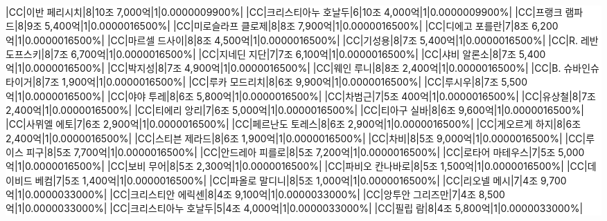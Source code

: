|CC|이반 페리시치|8|10조 7,000억|1|0.0000009900%|
|CC|크리스티아누 호날두|6|10조 4,000억|1|0.0000009900%|
|CC|프랭크 램파드|8|9조 5,400억|1|0.0000016500%|
|CC|미로슬라프 클로제|8|8조 7,900억|1|0.0000016500%|
|CC|디에고 포를란|7|8조 6,200억|1|0.0000016500%|
|CC|마르셀 드사이|8|8조 4,500억|1|0.0000016500%|
|CC|기성용|8|7조 5,400억|1|0.0000016500%|
|CC|R. 레반도프스키|8|7조 6,700억|1|0.0000016500%|
|CC|지네딘 지단|7|7조 6,100억|1|0.0000016500%|
|CC|샤비 알론소|8|7조 5,400억|1|0.0000016500%|
|CC|박지성|8|7조 4,900억|1|0.0000016500%|
|CC|웨인 루니|8|8조 2,400억|1|0.0000016500%|
|CC|B. 슈바인슈타이거|8|7조 1,900억|1|0.0000016500%|
|CC|루카 모드리치|8|6조 9,900억|1|0.0000016500%|
|CC|루시우|8|7조 5,500억|1|0.0000016500%|
|CC|야야 투레|8|6조 5,800억|1|0.0000016500%|
|CC|차범근|7|5조 400억|1|0.0000016500%|
|CC|유상철|8|7조 2,400억|1|0.0000016500%|
|CC|티에리 앙리|7|6조 5,000억|1|0.0000016500%|
|CC|티아구 실바|8|6조 9,600억|1|0.0000016500%|
|CC|사뮈엘 에토|7|6조 2,900억|1|0.0000016500%|
|CC|페르난도 토레스|8|6조 2,900억|1|0.0000016500%|
|CC|게오르게 하지|8|6조 2,400억|1|0.0000016500%|
|CC|스티븐 제라드|8|6조 1,900억|1|0.0000016500%|
|CC|차비|8|5조 9,000억|1|0.0000016500%|
|CC|루이스 피구|8|5조 7,700억|1|0.0000016500%|
|CC|안드레아 피를로|8|5조 7,200억|1|0.0000016500%|
|CC|로타어 마테우스|7|5조 5,000억|1|0.0000016500%|
|CC|보비 무어|8|5조 2,300억|1|0.0000016500%|
|CC|파비오 칸나바로|8|5조 1,500억|1|0.0000016500%|
|CC|데이비드 베컴|7|5조 1,400억|1|0.0000016500%|
|CC|파올로 말디니|8|5조 1,000억|1|0.0000016500%|
|CC|리오넬 메시|7|4조 9,700억|1|0.0000033000%|
|CC|크리스티안 에릭센|8|4조 9,100억|1|0.0000033000%|
|CC|앙투안 그리즈만|7|4조 8,500억|1|0.0000033000%|
|CC|크리스티아누 호날두|5|4조 4,000억|1|0.0000033000%|
|CC|필립 람|8|4조 5,800억|1|0.0000033000%|